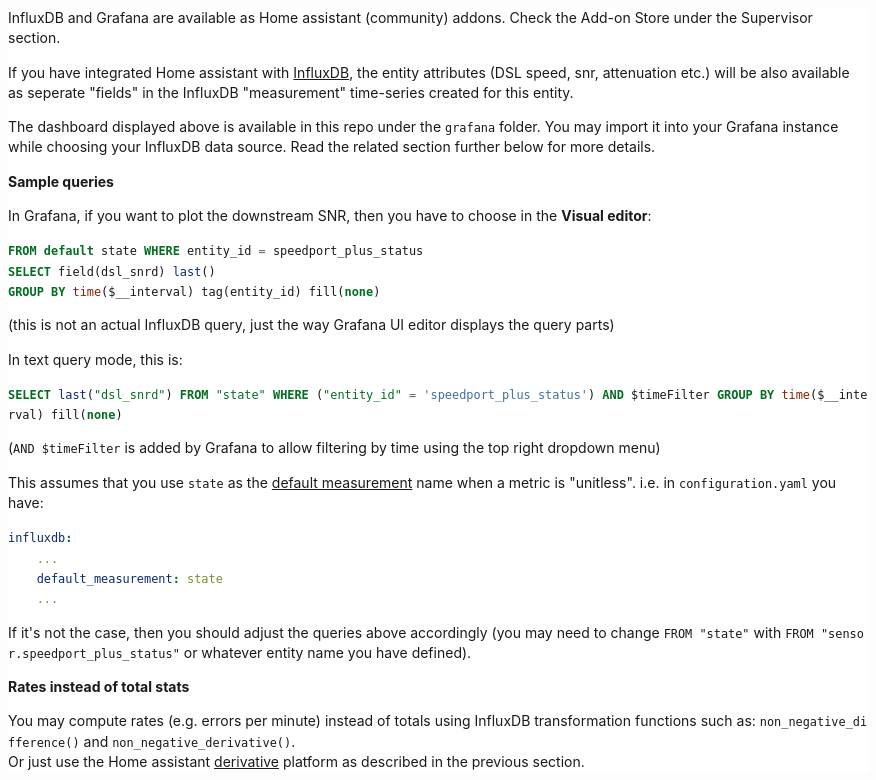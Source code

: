 InfluxDB and Grafana are available as Home assistant (community) addons. Check the Add-on Store under the Supervisor section.

If you have integrated Home assistant with [InfluxDB](https://www.home-assistant.io/integrations/influxdb/), the
entity attributes (DSL speed, snr, attenuation etc.) will be also available as seperate "fields" in the InfluxDB "measurement" time-series created for this entity.

The dashboard displayed above is available in this repo under the `grafana` folder. You may import it into your Grafana instance while choosing your InfluxDB data source. Read the related section further below for more details.

**Sample queries**

In Grafana, if you want to plot the downstream SNR, then you have to choose in the **Visual editor**:

```SQL
FROM default state WHERE entity_id = speedport_plus_status
SELECT field(dsl_snrd) last()
GROUP BY time($__interval) tag(entity_id) fill(none)
```

(this is not an actual InfluxDB query, just the way Grafana UI editor displays the query parts)


In text query mode, this is:

```SQL
SELECT last("dsl_snrd") FROM "state" WHERE ("entity_id" = 'speedport_plus_status') AND $timeFilter GROUP BY time($__interval) fill(none)
```

(`AND $timeFilter` is added by Grafana to allow filtering by time using the top right dropdown menu)

This assumes that you use `state` as the [default measurement](https://www.home-assistant.io/integrations/influxdb/#configuration-variables) name when a metric is "unitless". i.e. in `configuration.yaml` you have:

```yaml
influxdb:
    ...
    default_measurement: state
    ...
```

If it's not the case, then you should adjust the queries above accordingly 
(you may need to change `FROM "state"` with `FROM "sensor.speedport_plus_status"` or whatever entity name you have defined).



**Rates instead of total stats**

You may compute rates (e.g. errors per minute) instead of totals using InfluxDB transformation functions such as: `non_negative_difference()` and `non_negative_derivative()`.  
Or just use the Home assistant [derivative](https://www.home-assistant.io/integrations/derivative/) platform as described in the previous section.
